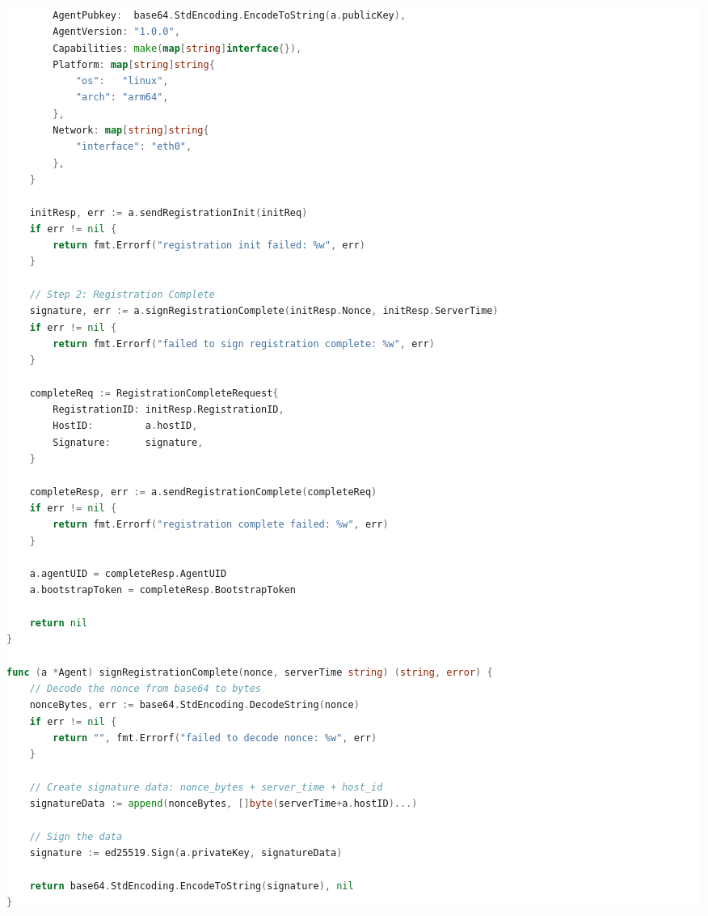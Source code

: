 ```go
        AgentPubkey:  base64.StdEncoding.EncodeToString(a.publicKey),
        AgentVersion: "1.0.0",
        Capabilities: make(map[string]interface{}),
        Platform: map[string]string{
            "os":   "linux",
            "arch": "arm64",
        },
        Network: map[string]string{
            "interface": "eth0",
        },
    }

    initResp, err := a.sendRegistrationInit(initReq)
    if err != nil {
        return fmt.Errorf("registration init failed: %w", err)
    }

    // Step 2: Registration Complete
    signature, err := a.signRegistrationComplete(initResp.Nonce, initResp.ServerTime)
    if err != nil {
        return fmt.Errorf("failed to sign registration complete: %w", err)
    }

    completeReq := RegistrationCompleteRequest{
        RegistrationID: initResp.RegistrationID,
        HostID:         a.hostID,
        Signature:      signature,
    }

    completeResp, err := a.sendRegistrationComplete(completeReq)
    if err != nil {
        return fmt.Errorf("registration complete failed: %w", err)
    }

    a.agentUID = completeResp.AgentUID
    a.bootstrapToken = completeResp.BootstrapToken

    return nil
}

func (a *Agent) signRegistrationComplete(nonce, serverTime string) (string, error) {
    // Decode the nonce from base64 to bytes
    nonceBytes, err := base64.StdEncoding.DecodeString(nonce)
    if err != nil {
        return "", fmt.Errorf("failed to decode nonce: %w", err)
    }

    // Create signature data: nonce_bytes + server_time + host_id
    signatureData := append(nonceBytes, []byte(serverTime+a.hostID)...)

    // Sign the data
    signature := ed25519.Sign(a.privateKey, signatureData)
    
    return base64.StdEncoding.EncodeToString(signature), nil
}
```
